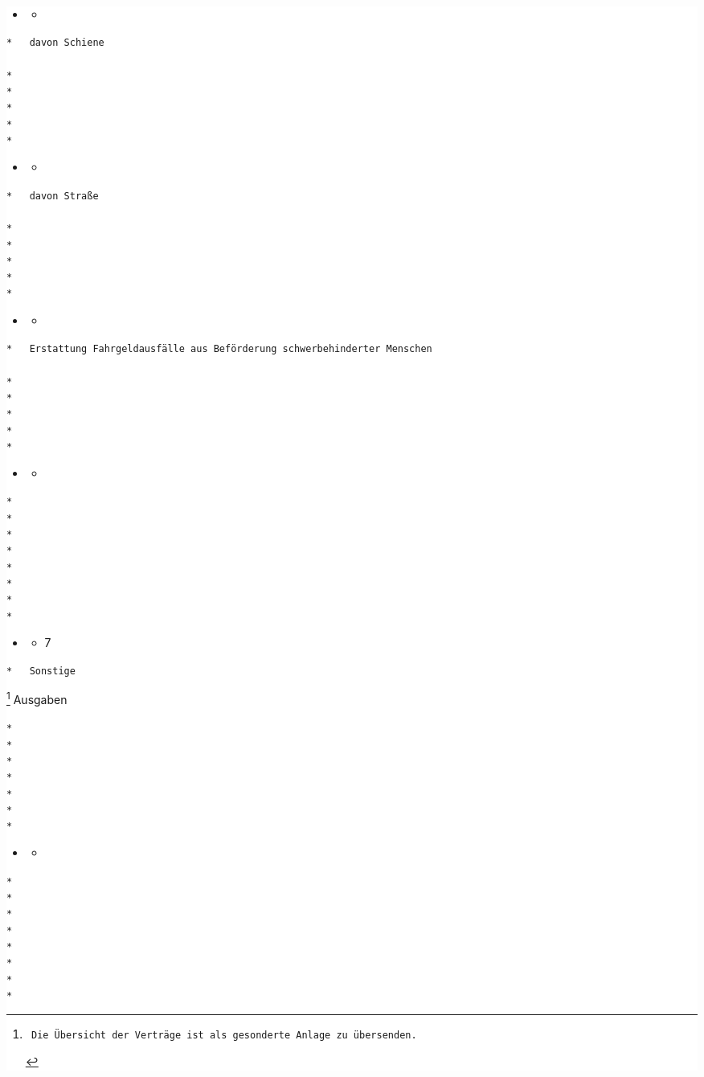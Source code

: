 *    *
    *   davon Schiene

    *
    *
    *
    *
    *

*    *
    *   davon Straße

    *
    *
    *
    *
    *

*    *
    *   Erstattung Fahrgeldausfälle aus Beförderung schwerbehinderter Menschen

    *
    *
    *
    *
    *

*    *
    *
    *
    *
    *
    *
    *
    *
    *

*    *   7

    *   Sonstige
[^F5_796380_BJNR239500993BJNE000902123]
        Ausgaben

    *
    *
    *
    *
    *
    *
    *

*    *
    *
    *
    *
    *
    *
    *
    *
    *


[^F1_796380_BJNR239500993BJNE000902123]:     Investitionen in Verkehrsanlagen müssen ab einem Volumen von 5
[^F2_796380_BJNR239500993BJNE000902123]:     Angaben zur Anzahl der Fahrzeuge und zum Zeitpunkt der Beschaffung
[^F3_796380_BJNR239500993BJNE000902123]:     Unter Angabe der Rechtsgrundlage (Bundes-/Landesrecht).
[^F4_796380_BJNR239500993BJNE000902123]:     Angabe des Verwendungszwecks.
[^F5_796380_BJNR239500993BJNE000902123]:     Die Übersicht der Verträge ist als gesonderte Anlage zu übersenden.
[^F6_796380_BJNR239500993BJNE000902123]:     Angaben zur Höhe und geplanter Verwendung.